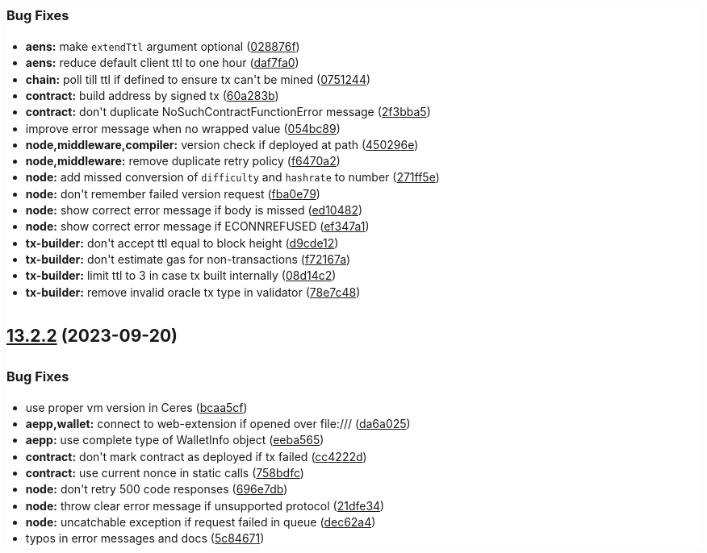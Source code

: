 ### Bug Fixes

- **aens:** make `extendTtl` argument optional ([028876f](https://github.com/aeternity/aepp-sdk-js/commit/028876fb79d2dd5eb2b9d96336b068900db1f837))
- **aens:** reduce default client ttl to one hour ([daf7fa0](https://github.com/aeternity/aepp-sdk-js/commit/daf7fa0d9306f75f4d5305b26ed6a4aba98e0435))
- **chain:** poll till ttl if defined to ensure tx can't be mined ([0751244](https://github.com/aeternity/aepp-sdk-js/commit/0751244c9f7df75bdd7009d878c9235cdabcc796))
- **contract:** build address by signed tx ([60a283b](https://github.com/aeternity/aepp-sdk-js/commit/60a283bdb745b15902dc615fdaaf0eed55429ca1))
- **contract:** don't duplicate NoSuchContractFunctionError message ([2f3bba5](https://github.com/aeternity/aepp-sdk-js/commit/2f3bba529d7abd5a3da90e085b38faf74f1d4cea))
- improve error message when no wrapped value ([054bc89](https://github.com/aeternity/aepp-sdk-js/commit/054bc89b940cacdeae1f804153ef39c3fa1e0026))
- **node,middleware,compiler:** version check if deployed at path ([450296e](https://github.com/aeternity/aepp-sdk-js/commit/450296e7f275e9cec3af2c76a50af201b1929dd6))
- **node,middleware:** remove duplicate retry policy ([f6470a2](https://github.com/aeternity/aepp-sdk-js/commit/f6470a21a211c7655ff07f7853b92447a29ea262))
- **node:** add missed conversion of `difficulty` and `hashrate` to number ([271ff5e](https://github.com/aeternity/aepp-sdk-js/commit/271ff5ef53b217f7c490fcc63d83a88ffbb858cd))
- **node:** don't remember failed version request ([fba0e79](https://github.com/aeternity/aepp-sdk-js/commit/fba0e79800e86f7774978f60f7113b1797213751))
- **node:** show correct error message if body is missed ([ed10482](https://github.com/aeternity/aepp-sdk-js/commit/ed10482d3641c64a4af8374d7000b8f4a467d55c))
- **node:** show correct error message if ECONNREFUSED ([ef347a1](https://github.com/aeternity/aepp-sdk-js/commit/ef347a16e9ceebc405e878af28d3198e312eb309))
- **tx-builder:** don't accept ttl equal to block height ([d9cde12](https://github.com/aeternity/aepp-sdk-js/commit/d9cde12f50cd3530d74338fe500c622b27bcbbb9))
- **tx-builder:** don't estimate gas for non-transactions ([f72167a](https://github.com/aeternity/aepp-sdk-js/commit/f72167a8b1d79a54de37c016fb87c55ff4c12da5))
- **tx-builder:** limit ttl to 3 in case tx built internally ([08d14c2](https://github.com/aeternity/aepp-sdk-js/commit/08d14c2d50c480ccc25f2dc67b0a09d1487c35bb))
- **tx-builder:** remove invalid oracle tx type in validator ([78e7c48](https://github.com/aeternity/aepp-sdk-js/commit/78e7c488b7e826946b426fbb0ed83366091bdbdd))

## [13.2.2](https://github.com/aeternity/aepp-sdk-js/compare/v13.2.1...v13.2.2) (2023-09-20)

### Bug Fixes

- use proper vm version in Ceres ([bcaa5cf](https://github.com/aeternity/aepp-sdk-js/commit/bcaa5cfe0f8a23a641d9db993b312e2d54cfdd60))
- **aepp,wallet:** connect to web-extension if opened over file:/// ([da6a025](https://github.com/aeternity/aepp-sdk-js/commit/da6a0257e995db38e32888390961eb870a482777))
- **aepp:** use complete type of WalletInfo object ([eeba565](https://github.com/aeternity/aepp-sdk-js/commit/eeba56576b97afda6739fa8cd0f9e5c6f039651f))
- **contract:** don't mark contract as deployed if tx failed ([cc4222d](https://github.com/aeternity/aepp-sdk-js/commit/cc4222db8dc979c878e6e51bea9634484b826de7))
- **contract:** use current nonce in static calls ([758bdfc](https://github.com/aeternity/aepp-sdk-js/commit/758bdfc75a1dd8e4ff0646ddeaa10e19b1a4d5d1))
- **node:** don't retry 500 code responses ([696e7db](https://github.com/aeternity/aepp-sdk-js/commit/696e7db88605a385789d741f2704aba2c1cee972))
- **node:** throw clear error message if unsupported protocol ([21dfe34](https://github.com/aeternity/aepp-sdk-js/commit/21dfe34b3645d95b4c54d99e8517a33634b3751f))
- **node:** uncatchable exception if request failed in queue ([dec62a4](https://github.com/aeternity/aepp-sdk-js/commit/dec62a474cad4639b81cbef46ff606c384f7ab53))
- typos in error messages and docs ([5c84671](https://github.com/aeternity/aepp-sdk-js/commit/5c846712a32a110e1a5df25d5c4366046d9558f5))
